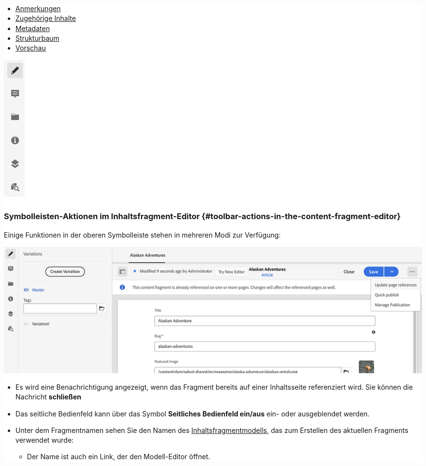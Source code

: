 * [Anmerkungen](/help/assets/content-fragments/content-fragments-variations.md#annotating-a-content-fragment)
* [Zugehörige Inhalte](#associating-content-with-your-fragment)
* [Metadaten](#viewing-and-editing-the-metadata-properties-of-your-fragment)
* [Strukturbaum](/help/assets/content-fragments/content-fragments-structure-tree.md)
* [Vorschau](/help/assets/content-fragments/content-fragments-json-preview.md)

![Modi im Inhaltsfragmenteditor](assets/cfm-managing-04.png)

### Symbolleisten-Aktionen im Inhaltsfragment-Editor {#toolbar-actions-in-the-content-fragment-editor}

Einige Funktionen in der oberen Symbolleiste stehen in mehreren Modi zur Verfügung:

![In verschiedenen Modi verfügbare Symbolleistenaktionen](assets/cfm-managing-top-toolbar.png)

* Es wird eine Benachrichtigung angezeigt, wenn das Fragment bereits auf einer Inhaltsseite referenziert wird. Sie können die Nachricht **schließen**

* Das seitliche Bedienfeld kann über das Symbol **Seitliches Bedienfeld ein/aus** ein- oder ausgeblendet werden.

* Unter dem Fragmentnamen sehen Sie den Namen des [Inhaltsfragmentmodells](/help/assets/content-fragments/content-fragments-models.md), das zum Erstellen des aktuellen Fragments verwendet wurde:

   * Der Name ist auch ein Link, der den Modell-Editor öffnet.
